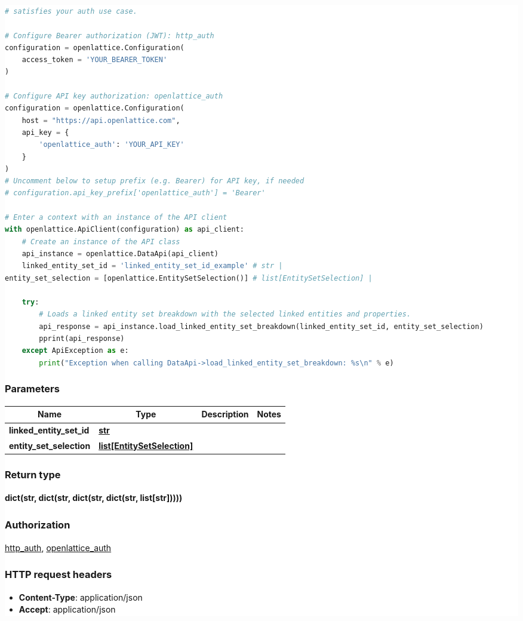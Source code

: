 ```python
# satisfies your auth use case.

# Configure Bearer authorization (JWT): http_auth
configuration = openlattice.Configuration(
    access_token = 'YOUR_BEARER_TOKEN'
)

# Configure API key authorization: openlattice_auth
configuration = openlattice.Configuration(
    host = "https://api.openlattice.com",
    api_key = {
        'openlattice_auth': 'YOUR_API_KEY'
    }
)
# Uncomment below to setup prefix (e.g. Bearer) for API key, if needed
# configuration.api_key_prefix['openlattice_auth'] = 'Bearer'

# Enter a context with an instance of the API client
with openlattice.ApiClient(configuration) as api_client:
    # Create an instance of the API class
    api_instance = openlattice.DataApi(api_client)
    linked_entity_set_id = 'linked_entity_set_id_example' # str | 
entity_set_selection = [openlattice.EntitySetSelection()] # list[EntitySetSelection] | 

    try:
        # Loads a linked entity set breakdown with the selected linked entities and properties.
        api_response = api_instance.load_linked_entity_set_breakdown(linked_entity_set_id, entity_set_selection)
        pprint(api_response)
    except ApiException as e:
        print("Exception when calling DataApi->load_linked_entity_set_breakdown: %s\n" % e)
```

### Parameters

Name | Type | Description  | Notes
------------- | ------------- | ------------- | -------------
 **linked_entity_set_id** | [**str**](.md)|  | 
 **entity_set_selection** | [**list[EntitySetSelection]**](EntitySetSelection.md)|  | 

### Return type

**dict(str, dict(str, dict(str, dict(str, list[str]))))**

### Authorization

[http_auth](../README.md#http_auth), [openlattice_auth](../README.md#openlattice_auth)

### HTTP request headers

 - **Content-Type**: application/json
 - **Accept**: application/json
